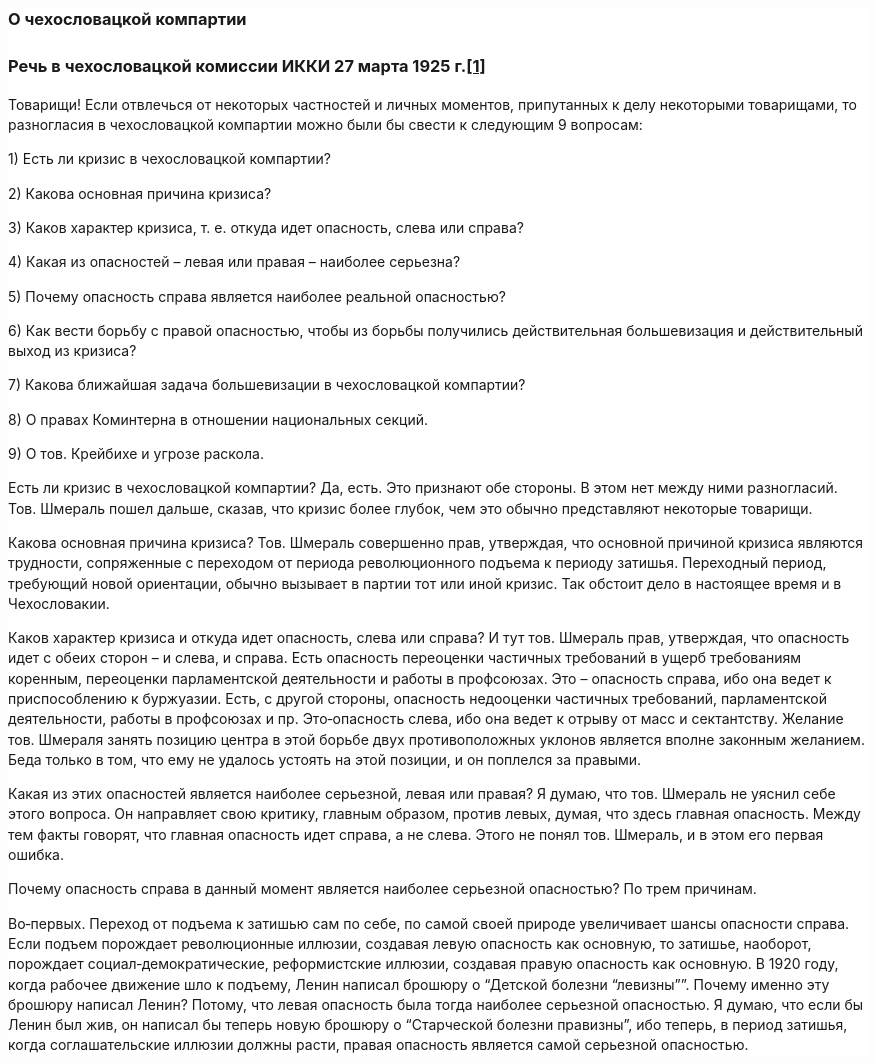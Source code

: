### О чехословацкой компартии
### Речь в чехословацкой комиссии ИККИ 27 марта 1925 г.[**[1]**](#_ftn1)

Товарищи! Если отвлечься от некоторых частностей и личных моментов, припутанных к делу некоторыми товарищами, то разногласия в чехословацкой компартии можно были бы свести к следующим 9 вопросам:

1) Есть ли кризис в чехословацкой компартии?

2) Какова основная причина кризиса?

3) Каков характер кризиса, т. е. откуда идет опасность, слева или справа?

4) Какая из опасностей – левая или правая – наиболее серьезна?

5) Почему опасность справа является наиболее реальной опасностью?

6) Как вести борьбу с правой опасностью, чтобы из борьбы получились действительная большевизация и действительный выход из кризиса?

7) Какова ближайшая задача большевизации в чехословацкой компартии?

8) О правах Коминтерна в отношении национальных секций.

9) О тов. Крейбихе и угрозе раскола.

Есть ли кризис в чехословацкой компартии? Да, есть. Это признают обе стороны. В этом нет между ними разногласий. Тов. Шмераль пошел дальше, сказав, что кризис более глубок, чем это обычно представляют некоторые товарищи.

Какова основная причина кризиса? Тов. Шмераль совершенно прав, утверждая, что основной причиной кризиса являются трудности, сопряженные с переходом от периода революционного подъема к периоду затишья. Переходный период, требующий новой ориентации, обычно вызывает в партии тот или иной кризис. Так обстоит дело в настоящее время и в Чехословакии.

Каков характер кризиса и откуда идет опасность, слева или справа? И тут тов. Шмераль прав, утверждая, что опасность идет с обеих сторон – и слева, и справа. Есть опасность переоценки частичных требований в ущерб требованиям коренным, переоценки парламентской деятельности и работы в профсоюзах. Это – опасность справа, ибо она ведет к приспособлению к буржуазии. Есть, с другой стороны, опасность недооценки частичных требований, парламентской деятельности, работы в профсоюзах и пр. Это‑опасность слева, ибо она ведет к отрыву от масс и сектантству. Желание тов. Шмераля занять позицию центра в этой борьбе двух противоположных уклонов является вполне законным желанием. Беда только в том, что ему не удалось устоять на этой позиции, и он поплелся за правыми.

Какая из этих опасностей является наиболее серьезной, левая или правая? Я думаю, что тов. Шмераль не уяснил себе этого вопроса. Он направляет свою критику, главным образом, против левых, думая, что здесь главная опасность. Между тем факты говорят, что главная опасность идет справа, а не слева. Этого не понял тов. Шмераль, и в этом его первая ошибка.

Почему опасность справа в данный момент является наиболее серьезной опасностью? По трем причинам.

Во‑первых. Переход от подъема к затишью сам по себе, по самой своей природе увеличивает шансы опасности справа. Если подъем порождает революционные иллюзии, создавая левую опасность как основную, то затишье, наоборот, порождает социал‑демократические, реформистские иллюзии, создавая правую опасность как основную. В 1920 году, когда рабочее движение шло к подъему, Ленин написал брошюру о “Детской болезни “левизны””. Почему именно эту брошюру написал Ленин? Потому, что левая опасность была тогда наиболее серьезной опасностью. Я думаю, что если бы Ленин был жив, он написал бы теперь новую брошюру о “Старческой болезни правизны”, ибо теперь, в период затишья, когда соглашательские иллюзии должны расти, правая опасность является самой серьезной опасностью.
